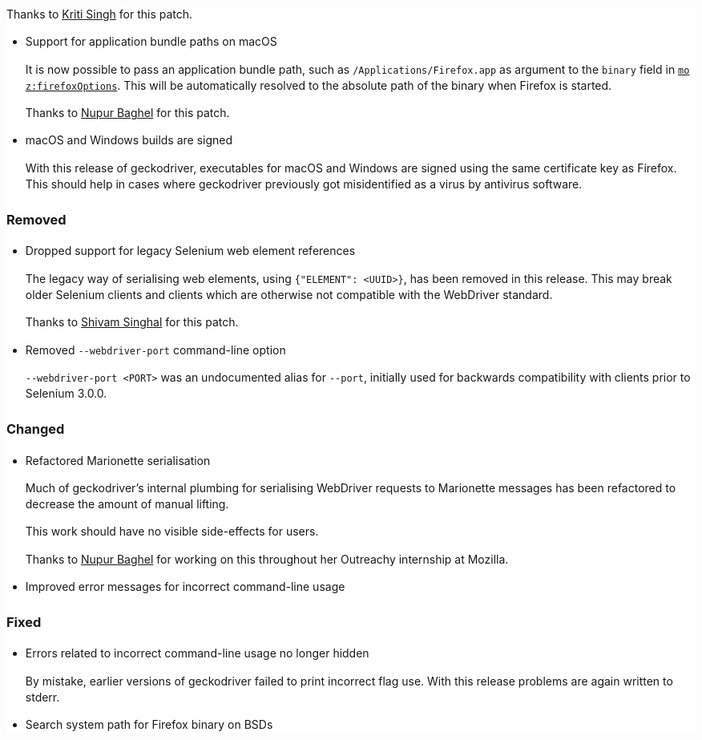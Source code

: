   Thanks to [Kriti Singh] for this patch.

- Support for application bundle paths on macOS

  It is now possible to pass an application bundle path, such as
  `/Applications/Firefox.app` as argument to the `binary` field in
  [`moz:firefoxOptions`].  This will be automatically resolved to
  the absolute path of the binary when Firefox is started.

  Thanks to [Nupur Baghel] for this patch.

- macOS and Windows builds are signed

  With this release of geckodriver, executables for macOS and Windows
  are signed using the same certificate key as Firefox.  This should
  help in cases where geckodriver previously got misidentified as
  a virus by antivirus software.

### Removed

- Dropped support for legacy Selenium web element references

  The legacy way of serialising web elements, using `{"ELEMENT": <UUID>}`,
  has been removed in this release.  This may break older Selenium
  clients and clients which are otherwise not compatible with the
  WebDriver standard.

  Thanks to [Shivam Singhal] for this patch.

- Removed `--webdriver-port` command-line option

  `--webdriver-port <PORT>` was an undocumented alias for `--port`,
  initially used for backwards compatibility with clients
  prior to Selenium 3.0.0.

### Changed

- Refactored Marionette serialisation

  Much of geckodriver’s internal plumbing for serialising WebDriver
  requests to Marionette messages has been refactored to decrease
  the amount of manual lifting.

  This work should have no visible side-effects for users.

  Thanks to [Nupur Baghel] for working on this throughout her
  Outreachy internship at Mozilla.

- Improved error messages for incorrect command-line usage

### Fixed

- Errors related to incorrect command-line usage no longer hidden

  By mistake, earlier versions of geckodriver failed to print incorrect
  flag use.  With this release problems are again written to stderr.

- Search system path for Firefox binary on BSDs


[README]: https://github.com/mozilla/geckodriver/blob/master/README.md
[Browser Toolbox]: https://developer.mozilla.org/en-US/docs/Tools/Browser_Toolbox
[WebDriver conformance]: https://wpt.fyi/results/webdriver/tests?label=experimental
[`moz:firefoxOptions`]: https://developer.mozilla.org/en-US/docs/Web/WebDriver/Capabilities/firefoxOptions
[`moz:debuggerAddress`]: https://firefox-source-docs.mozilla.org/testing/geckodriver/Capabilities.html#moz-debuggeraddress
[Microsoft Visual Studio redistributable runtime]: https://support.microsoft.com/en-us/help/2977003/the-latest-supported-visual-c-downloads
[GeckoView]: https://wiki.mozilla.org/Mobile/GeckoView
[Fission]: https://wiki.mozilla.org/Project_Fission
[Capabilities]: https://firefox-source-docs.mozilla.org/testing/geckodriver/Capabilities.html
[Flags]: https://firefox-source-docs.mozilla.org/testing/geckodriver/Flags.html
[enable remote debugging on the Android device]: https://developers.google.com/web/tools/chrome-devtools/remote-debugging
[macOS notarization]: https://firefox-source-docs.mozilla.org/testing/geckodriver/Notarization.html
[`CloseWindowResponse`]: https://docs.rs/webdriver/newest/webdriver/response/struct.CloseWindowResponse.html
[`CookieResponse`]: https://docs.rs/webdriver/newest/webdriver/response/struct.CookieResponse.html
[`DeleteSession`]: https://docs.rs/webdriver/newest/webdriver/command/enum.WebDriverCommand.html#variant.DeleteSession
[`ElementClickIntercepted`]: https://docs.rs/webdriver/newest/webdriver/error/enum.ErrorStatus.html#variant.ElementClickIntercepted
[`ElementNotInteractable`]: https://docs.rs/webdriver/newest/webdriver/error/enum.ErrorStatus.html#variant.ElementNotInteractable
[`FullscreenWindow`]: https://docs.rs/webdriver/newest/webdriver/command/enum.WebDriverCommand.html#variant.FullscreenWindow
[`GetNamedCookie`]: https://docs.rs/webdriver/newest/webdriver/command/enum.WebDriverCommand.html#variant.GetNamedCookie
[`GetWindowRect`]: https://docs.rs/webdriver/newest/webdriver/command/enum.WebDriverCommand.html#variant.GetWindowRect
[`InvalidCoordinates`]: https://docs.rs/webdriver/newest/webdriver/error/enum.ErrorStatus.html#variant.InvalidCoordinates
[`MaximizeWindow`]: https://docs.rs/webdriver/newest/webdriver/command/enum.WebDriverCommand.html#variant.MaximizeWindow
[`MinimizeWindow`]: https://docs.rs/webdriver/newest/webdriver/command/enum.WebDriverCommand.html#variant.MinimizeWindow
[`NewSession`]: https://docs.rs/webdriver/newest/webdriver/command/enum.WebDriverCommand.html#variant.NewSession
[`NoSuchCookie`]: https://docs.rs/webdriver/newest/webdriver/error/enum.ErrorStatus.html#variant.NoSuchCookie
[`RectResponse`]: https://docs.rs/webdriver/0.27.0/webdriver/response/struct.RectResponse.html
[`SendKeysParameters`]: https://docs.rs/webdriver/newest/webdriver/command/struct.SendKeysParameters.html
[`SessionNotCreated`]: https://docs.rs/webdriver/newest/webdriver/error/enum.ErrorStatus.html#variant.SessionNotCreated
[`SetTimeouts`]: https://docs.rs/webdriver/newest/webdriver/command/enum.WebDriverCommand.html#variant.SetTimeouts
[`SetWindowRect`]: https://docs.rs/webdriver/newest/webdriver/command/enum.WebDriverCommand.html#variant.SetWindowRect
[`StaleElementReference`]: https://docs.rs/webdriver/newest/webdriver/error/enum.ErrorStatus.html#variant.StaleElementReference
[`UnableToCaptureScreen`]: https://docs.rs/webdriver/newest/webdriver/error/enum.ErrorStatus.html#variant.UnableToCaptureScreen
[`UnknownCommand`]: https://docs.rs/webdriver/newest/webdriver/error/enum.ErrorStatus.html#variant.UnknownCommand
[`UnknownError`]: https://docs.rs/webdriver/newest/webdriver/error/enum.ErrorStatus.html#variant.UnknownError
[`WindowRectParameters`]: https://docs.rs/webdriver/newest/webdriver/command/struct.WindowRectParameters.html
[Add Cookie]: https://developer.mozilla.org/en-US/docs/Web/WebDriver/Commands/AddCookie
[invalid argument]: https://developer.mozilla.org/en-US/docs/Web/WebDriver/Errors/InvalidArgument
[invalid session id]: https://developer.mozilla.org/en-US/docs/Web/WebDriver/Errors/InvalidSessionID
[script timeout]: https://developer.mozilla.org/en-US/docs/Web/WebDriver/Errors/ScriptTimeout
[timeout]: https://developer.mozilla.org/en-US/docs/Web/WebDriver/Errors/Timeout
[timeout object]: https://developer.mozilla.org/en-US/docs/Web/WebDriver/Timeouts
[`platformName` capability]: https://developer.mozilla.org/en-US/docs/Web/WebDriver/Capabilities#platformName
[hyper]: https://hyper.rs/
[mozrunner crate]: https://crates.io/crates/mozrunner
[serde]: https://serde.rs/
[webdriver crate]: https://crates.io/crates/webdriver
[Actions]: https://w3c.github.io/webdriver/webdriver-spec.html#actions
[Delete Session]: https://w3c.github.io/webdriver/webdriver-spec.html#delete-session
[Element Click]: https://w3c.github.io/webdriver/webdriver-spec.html#element-click
[Get Timeouts]: https://w3c.github.io/webdriver/webdriver-spec.html#get-timeouts
[Get Window Rect]: https://w3c.github.io/webdriver/webdriver-spec.html#get-window-rect
[insecure certificate]: https://w3c.github.io/webdriver/webdriver-spec.html#dfn-insecure-certificate
[Minimize Window]: https://w3c.github.io/webdriver/webdriver-spec.html#minimize-window
[New Session]: https://w3c.github.io/webdriver/webdriver-spec.html#new-session
[New Window]: https://developer.mozilla.org/en-US/docs/Web/WebDriver/Commands/New_Window
[Print]: https://w3c.github.io/webdriver/webdriver-spec.html#print
[Send Alert Text]: https://w3c.github.io/webdriver/webdriver-spec.html#send-alert-text
[Set Timeouts]: https://w3c.github.io/webdriver/webdriver-spec.html#set-timeouts
[Set Window Rect]: https://w3c.github.io/webdriver/webdriver-spec.html#set-window-rect
[Status]: https://w3c.github.io/webdriver/webdriver-spec.html#status
[Take Element Screenshot]: https://w3c.github.io/webdriver/webdriver-spec.html#take-element-screenshot
[WebDriver errors]: https://w3c.github.io/webdriver/webdriver-spec.html#handling-errors
[Bastien Orivel]: https://github.com/Eijebong
[Jason Juang]: https://github.com/juangj
[Jeremy Lempereur]: https://github.com/o0Ignition0o
[Joshua Bruning]: https://github.com/joshbruning
[Kalpesh Krishna]: https://github.com/martiansideofthemoon
[Kriti Singh]: https://github.com/kritisingh1
[Mike Pennisi]: https://github.com/jugglinmike
[Nupur Baghel]: https://github.com/nupurbaghel
[Peter Major]: https://github.com/aldaris
[Shivam Singhal]: https://github.com/championshuttler
[Sven Jost]: https://github/mythsunwind
[Vlad Filippov]: https://github.com/vladikoff